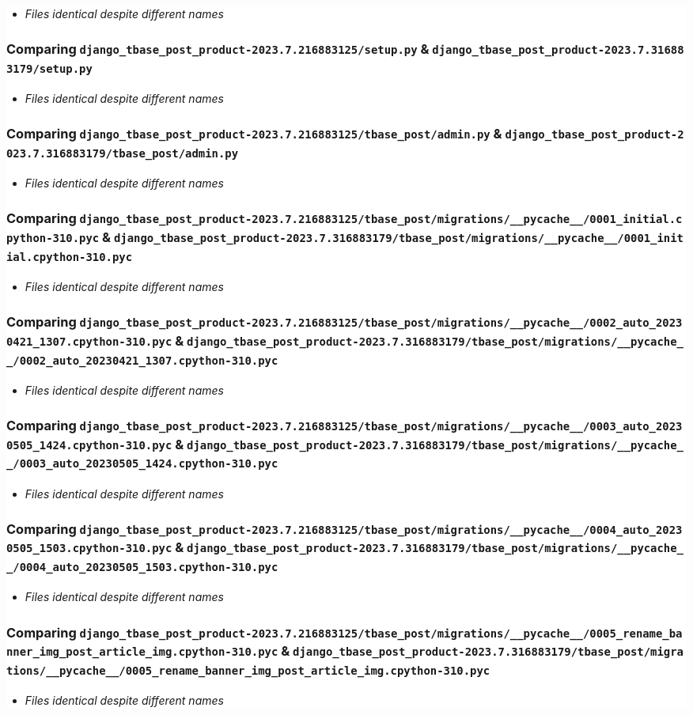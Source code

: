  * *Files identical despite different names*

### Comparing `django_tbase_post_product-2023.7.216883125/setup.py` & `django_tbase_post_product-2023.7.316883179/setup.py`

 * *Files identical despite different names*

### Comparing `django_tbase_post_product-2023.7.216883125/tbase_post/admin.py` & `django_tbase_post_product-2023.7.316883179/tbase_post/admin.py`

 * *Files identical despite different names*

### Comparing `django_tbase_post_product-2023.7.216883125/tbase_post/migrations/__pycache__/0001_initial.cpython-310.pyc` & `django_tbase_post_product-2023.7.316883179/tbase_post/migrations/__pycache__/0001_initial.cpython-310.pyc`

 * *Files identical despite different names*

### Comparing `django_tbase_post_product-2023.7.216883125/tbase_post/migrations/__pycache__/0002_auto_20230421_1307.cpython-310.pyc` & `django_tbase_post_product-2023.7.316883179/tbase_post/migrations/__pycache__/0002_auto_20230421_1307.cpython-310.pyc`

 * *Files identical despite different names*

### Comparing `django_tbase_post_product-2023.7.216883125/tbase_post/migrations/__pycache__/0003_auto_20230505_1424.cpython-310.pyc` & `django_tbase_post_product-2023.7.316883179/tbase_post/migrations/__pycache__/0003_auto_20230505_1424.cpython-310.pyc`

 * *Files identical despite different names*

### Comparing `django_tbase_post_product-2023.7.216883125/tbase_post/migrations/__pycache__/0004_auto_20230505_1503.cpython-310.pyc` & `django_tbase_post_product-2023.7.316883179/tbase_post/migrations/__pycache__/0004_auto_20230505_1503.cpython-310.pyc`

 * *Files identical despite different names*

### Comparing `django_tbase_post_product-2023.7.216883125/tbase_post/migrations/__pycache__/0005_rename_banner_img_post_article_img.cpython-310.pyc` & `django_tbase_post_product-2023.7.316883179/tbase_post/migrations/__pycache__/0005_rename_banner_img_post_article_img.cpython-310.pyc`

 * *Files identical despite different names*
